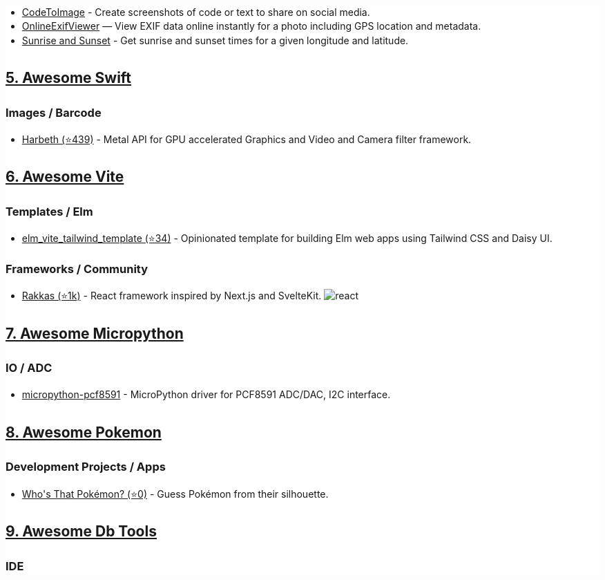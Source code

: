*   [CodeToImage](https://codetoimage.com/) - Create screenshots of code or text to share on social media.
*   [OnlineExifViewer](https://onlineexifviewer.com/) — View EXIF data online instantly for a photo including GPS location and metadata.
*   [Sunrise and Sunset](https://sunrisesunset.io/api/) - Get sunrise and sunset times for a given longitude and latitude.

## [5. Awesome Swift](/content/matteocrippa/awesome-swift/README.md)

### Images / Barcode

*   [Harbeth (⭐439)](https://github.com/yangKJ/Harbeth) - Metal API for GPU accelerated Graphics and Video and Camera filter framework.

## [6. Awesome Vite](/content/vitejs/awesome-vite/README.md)

### Templates / Elm

*   [elm\_vite\_tailwind\_template (⭐34)](https://github.com/gacallea/elm_vite_tailwind_template) - Opinionated template for building Elm web apps using Tailwind CSS and Daisy UI.

### Frameworks / Community

*   [Rakkas (⭐1k)](https://github.com/rakkasjs/rakkasjs) - React framework inspired by Next.js and SvelteKit. ![react](https://img.shields.io/badge/-React-4ab2cf)

## [7. Awesome Micropython](/content/mcauser/awesome-micropython/README.md)

### IO / ADC

*   [micropython-pcf8591](https://gitlab.com/cediddi/micropython-pcf8591) - MicroPython driver for PCF8591 ADC/DAC, I2C interface.

## [8. Awesome Pokemon](/content/tobiasbueschel/awesome-pokemon/README.md)

### Development Projects / Apps

*   [Who's That Pokémon? (⭐0)](https://github.com/serena2341/whos-that-pokemon) - Guess Pokémon from their silhouette.

## [9. Awesome Db Tools](/content/mgramin/awesome-db-tools/README.md)

### IDE
